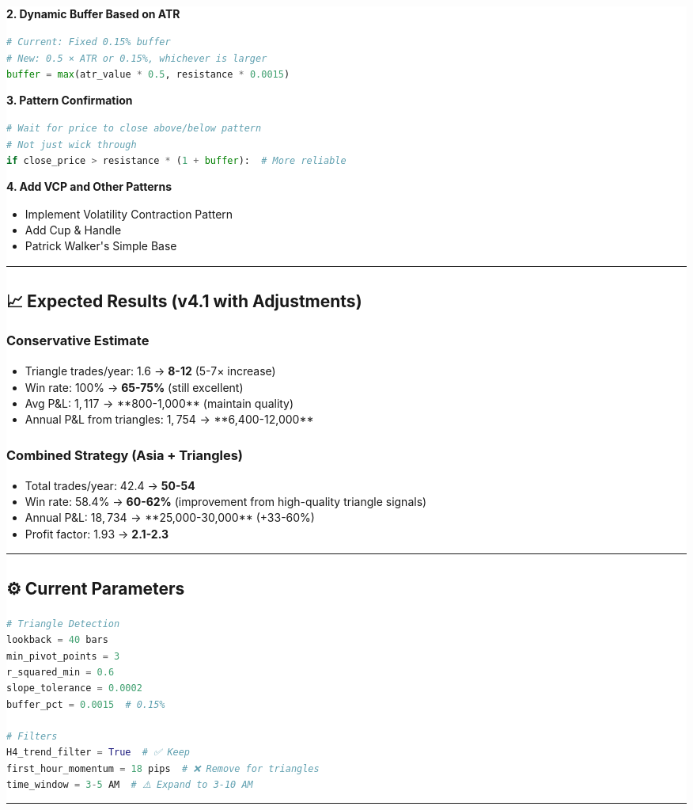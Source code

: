 **2. Dynamic Buffer Based on ATR**
```python
# Current: Fixed 0.15% buffer
# New: 0.5 × ATR or 0.15%, whichever is larger
buffer = max(atr_value * 0.5, resistance * 0.0015)
```

**3. Pattern Confirmation**
```python
# Wait for price to close above/below pattern
# Not just wick through
if close_price > resistance * (1 + buffer):  # More reliable
```

**4. Add VCP and Other Patterns**
- Implement Volatility Contraction Pattern
- Add Cup & Handle
- Patrick Walker's Simple Base

---

## 📈 Expected Results (v4.1 with Adjustments)

### Conservative Estimate
- Triangle trades/year: 1.6 → **8-12** (5-7× increase)
- Win rate: 100% → **65-75%** (still excellent)
- Avg P&L: $1,117 → **$800-1,000** (maintain quality)
- Annual P&L from triangles: $1,754 → **$6,400-12,000**

### Combined Strategy (Asia + Triangles)
- Total trades/year: 42.4 → **50-54**
- Win rate: 58.4% → **60-62%** (improvement from high-quality triangle signals)
- Annual P&L: $18,734 → **$25,000-30,000** (+33-60%)
- Profit factor: 1.93 → **2.1-2.3**

---

## ⚙️ Current Parameters

```python
# Triangle Detection
lookback = 40 bars
min_pivot_points = 3
r_squared_min = 0.6
slope_tolerance = 0.0002
buffer_pct = 0.0015  # 0.15%

# Filters
H4_trend_filter = True  # ✅ Keep
first_hour_momentum = 18 pips  # ❌ Remove for triangles
time_window = 3-5 AM  # ⚠️ Expand to 3-10 AM
```

---